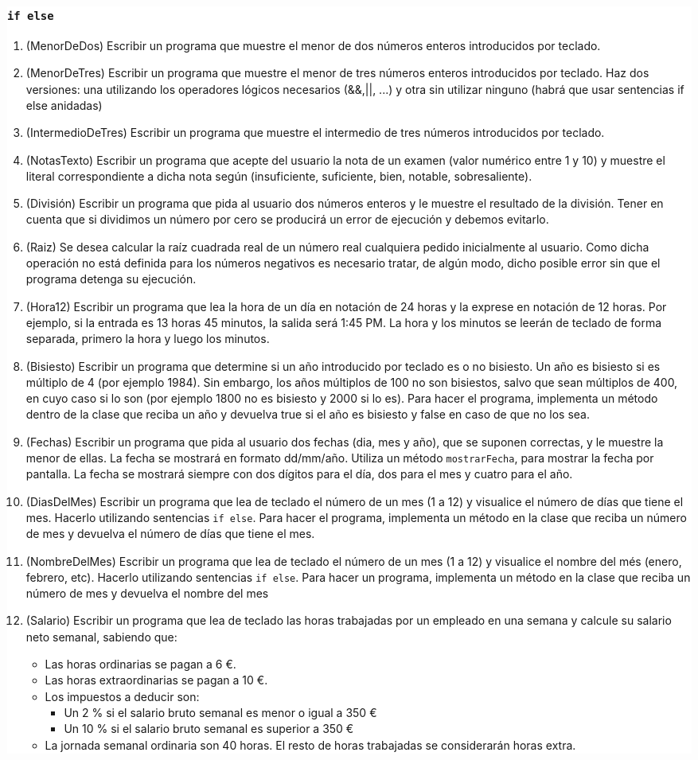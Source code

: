 ### `if else`

1. (MenorDeDos) Escribir un programa que muestre el menor de dos números enteros introducidos por teclado.

2. (MenorDeTres) Escribir un programa que muestre el menor de tres números enteros introducidos por teclado. Haz dos versiones: una utilizando los operadores lógicos necesarios (&&,||, ...) y otra sin utilizar ninguno (habrá que usar sentencias if else anidadas)

3. (IntermedioDeTres) Escribir un programa que muestre el intermedio de tres números introducidos por teclado.

4. (NotasTexto) Escribir un programa que acepte del usuario la nota de un examen (valor numérico entre 1 y 10) y muestre el literal correspondiente a dicha nota según (insuficiente, suficiente, bien, notable, sobresaliente).

5. (División) Escribir un programa que pida al usuario dos números enteros y le muestre el resultado de la división. Tener en cuenta que si dividimos un número por cero se producirá un error de ejecución y debemos evitarlo.

6. (Raiz) Se desea calcular la raíz cuadrada real de un número real cualquiera pedido inicialmente al usuario. Como dicha operación no está definida para los números negativos es necesario tratar, de algún modo, dicho posible error sin que el programa detenga su ejecución.

7. (Hora12) Escribir un programa que lea la hora de un día en notación de 24 horas y la exprese en notación de 12 horas. Por ejemplo, si la entrada es 13 horas 45 minutos, la salida será 1:45 PM. La hora y los minutos se leerán de teclado de forma separada, primero la hora y luego los minutos.

8. (Bisiesto) Escribir un programa que determine si un año introducido por teclado es o no bisiesto. Un año es bisiesto si es múltiplo de 4 (por ejemplo 1984). Sin embargo, los años múltiplos de 100 no son bisiestos, salvo que sean múltiplos de 400, en cuyo caso si lo son (por ejemplo 1800 no es bisiesto y 2000 si lo es). Para hacer el programa, implementa un método dentro de la clase que reciba un año y devuelva true si el año es bisiesto y false en caso de que no los sea.

9. (Fechas) Escribir un programa que pida al usuario dos fechas (dia, mes y año), que se suponen correctas, y le muestre la menor de ellas. La fecha se mostrará en formato dd/mm/año. Utiliza un método `mostrarFecha`, para mostrar la fecha por pantalla. La fecha se mostrará siempre con dos dígitos para el día, dos para el mes y cuatro para el año.

10. (DiasDelMes) Escribir un programa que lea de teclado el número de un mes (1 a 12) y visualice el número de días que tiene el mes. Hacerlo utilizando sentencias `if else`. Para hacer el programa, implementa un método en la clase que reciba un número de mes y devuelva el número de días que tiene el mes.

11. (NombreDelMes) Escribir un programa que lea de teclado el número de un mes (1 a 12) y visualice el nombre del més (enero, febrero, etc). Hacerlo utilizando sentencias `if else`. Para hacer un programa, implementa un método en la clase que reciba un número de mes y devuelva el nombre del mes

12. (Salario) Escribir un programa que lea de teclado las horas trabajadas por un empleado en una semana y calcule su salario neto semanal, sabiendo que:

       - Las horas ordinarias se pagan a 6 €.
       - Las horas extraordinarias se pagan a 10 €.
       - Los impuestos a deducir son:
         - Un 2 % si el salario bruto semanal es menor o igual a 350 €
         - Un 10 % si el salario bruto semanal es superior a 350 €
       - La jornada semanal ordinaria son 40 horas. El resto de horas trabajadas se considerarán horas extra.
